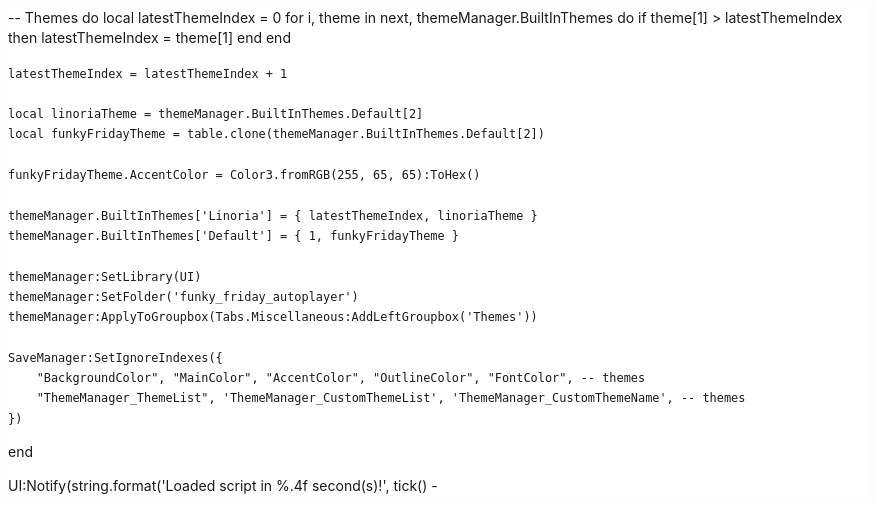 -- Themes
do
    local latestThemeIndex = 0
    for i, theme in next, themeManager.BuiltInThemes do
        if theme[1] > latestThemeIndex then
            latestThemeIndex = theme[1]
        end
    end

    latestThemeIndex = latestThemeIndex + 1

    local linoriaTheme = themeManager.BuiltInThemes.Default[2]
    local funkyFridayTheme = table.clone(themeManager.BuiltInThemes.Default[2])

    funkyFridayTheme.AccentColor = Color3.fromRGB(255, 65, 65):ToHex()

    themeManager.BuiltInThemes['Linoria'] = { latestThemeIndex, linoriaTheme }
    themeManager.BuiltInThemes['Default'] = { 1, funkyFridayTheme }

    themeManager:SetLibrary(UI)
    themeManager:SetFolder('funky_friday_autoplayer')
    themeManager:ApplyToGroupbox(Tabs.Miscellaneous:AddLeftGroupbox('Themes'))

    SaveManager:SetIgnoreIndexes({ 
        "BackgroundColor", "MainColor", "AccentColor", "OutlineColor", "FontColor", -- themes
        "ThemeManager_ThemeList", 'ThemeManager_CustomThemeList', 'ThemeManager_CustomThemeName', -- themes
    })
end

UI:Notify(string.format('Loaded script in %.4f second(s)!', tick() - 
